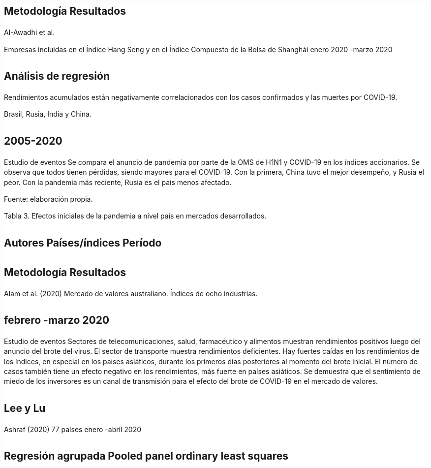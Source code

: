 
## Metodología Resultados

Al-Awadhi et al.

Empresas incluidas en el Índice Hang Seng y en el Índice Compuesto de la Bolsa de Shanghái enero 2020 -marzo 2020


## Análisis de regresión

Rendimientos acumulados están negativamente correlacionados con los casos confirmados y las muertes por COVID-19. 

Brasil, Rusia, India y China.


## 2005-2020

Estudio de eventos Se compara el anuncio de pandemia por parte de la OMS de H1N1 y COVID-19 en los índices accionarios. Se observa que todos tienen pérdidas, siendo mayores para el COVID-19. Con la primera, China tuvo el mejor desempeño, y Rusia el peor. Con la pandemia más reciente, Rusia es el país menos afectado.

Fuente: elaboración propia.

Tabla 3. Efectos iniciales de la pandemia a nivel país en mercados desarrollados.


## Autores Países/índices Período


## Metodología Resultados

Alam et al. (2020) Mercado de valores australiano. Índices de ocho industrias.


## febrero -marzo 2020

Estudio de eventos Sectores de telecomunicaciones, salud, farmacéutico y alimentos muestran rendimientos positivos luego del anuncio del brote del virus. El sector de transporte muestra rendimientos deficientes. Hay fuertes caídas en los rendimientos de los índices, en especial en los países asiáticos, durante los primeros días posteriores al momento del brote inicial. El número de casos también tiene un efecto negativo en los rendimientos, más fuerte en países asiáticos. Se demuestra que el sentimiento de miedo de los inversores es un canal de transmisión para el efecto del brote de COVID-19 en el mercado de valores.


## Lee y Lu

Ashraf (2020) 77 países enero -abril 2020


## Regresión agrupada Pooled panel ordinary least squares
